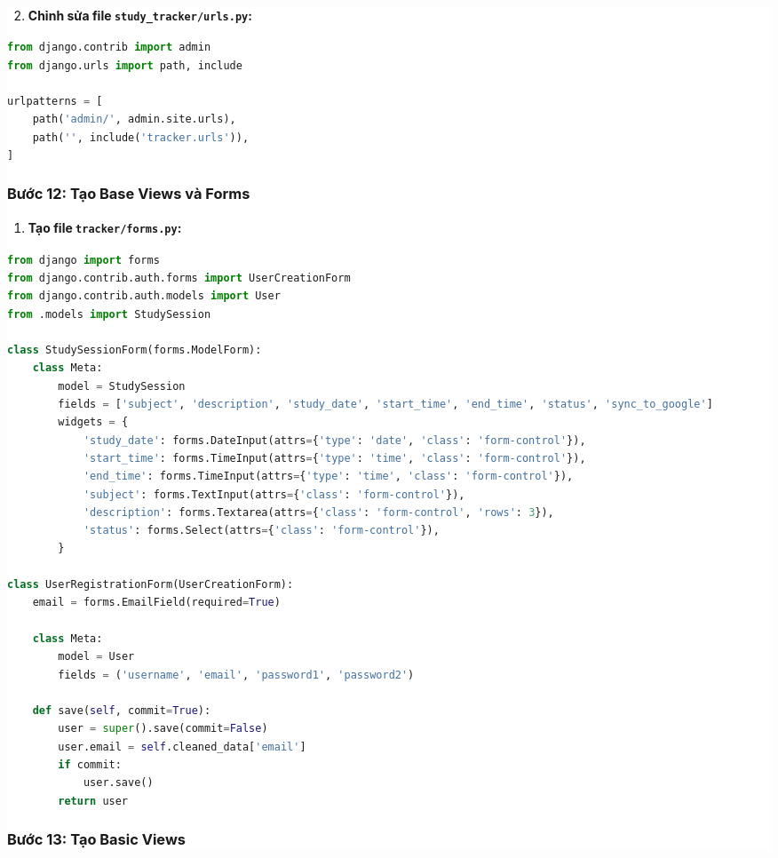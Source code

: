 
2. **Chỉnh sửa file `study_tracker/urls.py`:**

```python
from django.contrib import admin
from django.urls import path, include

urlpatterns = [
    path('admin/', admin.site.urls),
    path('', include('tracker.urls')),
]
```

### Bước 12: Tạo Base Views và Forms

1. **Tạo file `tracker/forms.py`:**

```python
from django import forms
from django.contrib.auth.forms import UserCreationForm
from django.contrib.auth.models import User
from .models import StudySession

class StudySessionForm(forms.ModelForm):
    class Meta:
        model = StudySession
        fields = ['subject', 'description', 'study_date', 'start_time', 'end_time', 'status', 'sync_to_google']
        widgets = {
            'study_date': forms.DateInput(attrs={'type': 'date', 'class': 'form-control'}),
            'start_time': forms.TimeInput(attrs={'type': 'time', 'class': 'form-control'}),
            'end_time': forms.TimeInput(attrs={'type': 'time', 'class': 'form-control'}),
            'subject': forms.TextInput(attrs={'class': 'form-control'}),
            'description': forms.Textarea(attrs={'class': 'form-control', 'rows': 3}),
            'status': forms.Select(attrs={'class': 'form-control'}),
        }

class UserRegistrationForm(UserCreationForm):
    email = forms.EmailField(required=True)

    class Meta:
        model = User
        fields = ('username', 'email', 'password1', 'password2')

    def save(self, commit=True):
        user = super().save(commit=False)
        user.email = self.cleaned_data['email']
        if commit:
            user.save()
        return user
```

### Bước 13: Tạo Basic Views
